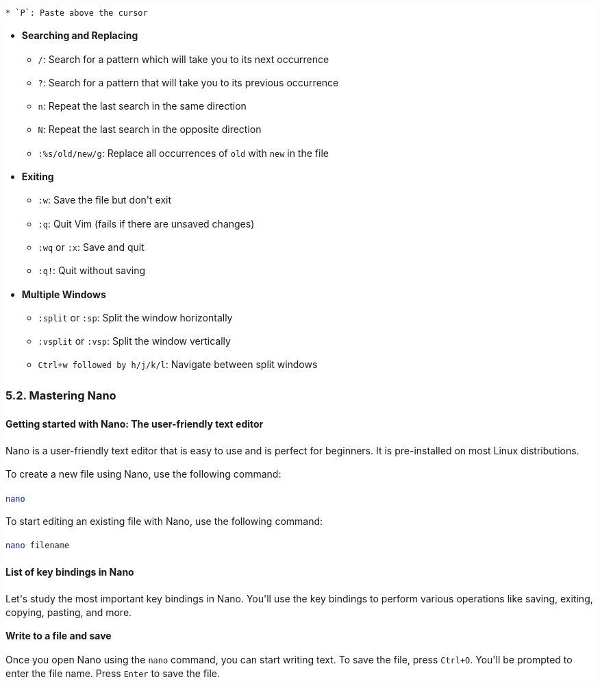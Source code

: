     * `P`: Paste above the cursor
        
* **Searching and Replacing**
    
    * `/`: Search for a pattern which will take you to its next occurrence
        
    * `?`: Search for a pattern that will take you to its previous occurrence
        
    * `n`: Repeat the last search in the same direction
        
    * `N`: Repeat the last search in the opposite direction
        
    * `:%s/old/new/g`: Replace all occurrences of `old` with `new` in the file
        
* **Exiting**
    
    * `:w`: Save the file but don't exit
        
    * `:q`: Quit Vim (fails if there are unsaved changes)
        
    * `:wq` or `:x`: Save and quit
        
    * `:q!`: Quit without saving
        
* **Multiple Windows**
    
    * `:split` or `:sp`: Split the window horizontally
        
    * `:vsplit` or `:vsp`: Split the window vertically
        
    * `Ctrl+w followed by h/j/k/l`: Navigate between split windows
        

### 5.2. Mastering Nano

#### Getting started with Nano: The user-friendly text editor

Nano is a user-friendly text editor that is easy to use and is perfect for beginners. It is pre-installed on most Linux distributions.

To create a new file using Nano, use the following command:

```bash
nano
```

To start editing an existing file with Nano, use the following command:

```bash
nano filename
```

#### List of key bindings in Nano

Let's study the most important key bindings in Nano. You'll use the key bindings to perform various operations like saving, exiting, copying, pasting, and more.

**Write to a file and save**

Once you open Nano using the `nano` command, you can start writing text. To save the file, press `Ctrl+O`. You'll be prompted to enter the file name. Press `Enter` to save the file.
